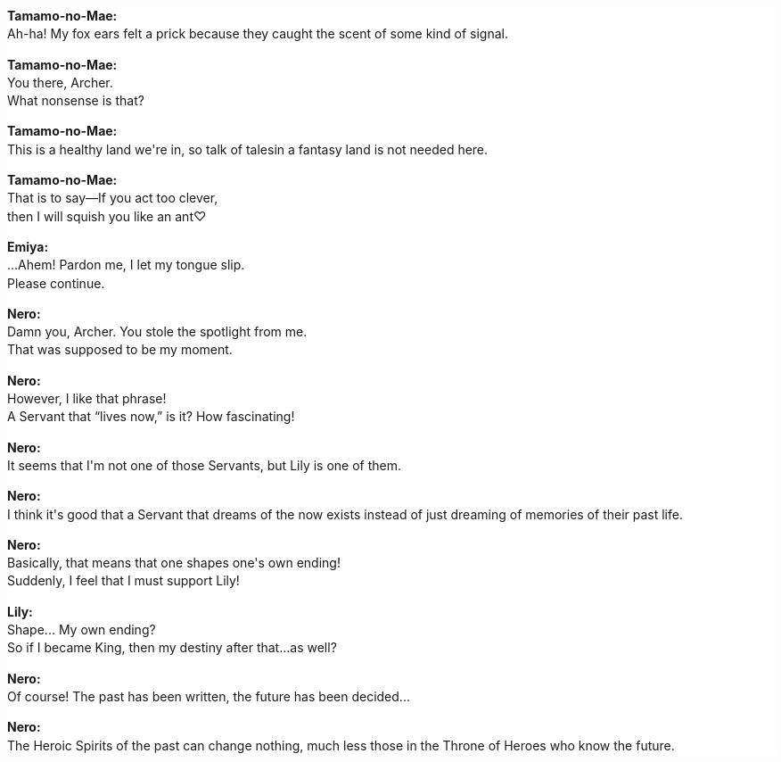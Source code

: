   
**Tamamo-no-Mae:**   
Ah-ha! My fox ears felt a prick because they caught the scent of some kind of signal.  
  
  
**Tamamo-no-Mae:**   
You there, Archer.  
What nonsense is that?  
  
  
**Tamamo-no-Mae:**   
This is a healthy land we're in, so talk of talesin a fantasy land is not needed here.  
  
  
**Tamamo-no-Mae:**   
That is to say&mdash;If you act too clever,  
then I will squish you like an ant♡  
  
  
**Emiya:**   
...Ahem! Pardon me, I let my tongue slip.  
Please continue.  
  
  
  
  
**Nero:**   
Damn you, Archer. You stole the spotlight from me.  
That was supposed to be my moment.  
  
  
**Nero:**   
However, I like that phrase!  
A Servant that “lives now,” is it? How fascinating!  
  
  
**Nero:**   
It seems that I'm not one of those Servants, but Lily is one of them.  
  
  
**Nero:**   
I think it's good that a Servant that dreams of the now exists instead of just dreaming of memories of their past life.  
  
  
**Nero:**   
Basically, that means that one shapes one's own ending!  
Suddenly, I feel that I must support Lily!  
  
  
**Lily:**   
Shape... My own ending?  
So if I became King, then my destiny after that...as well?  
  
  
**Nero:**   
Of course! The past has been written, the future has been decided...  
  
  
**Nero:**   
The Heroic Spirits of the past can change nothing, much less those in the Throne of Heroes who know the future.  
  
  